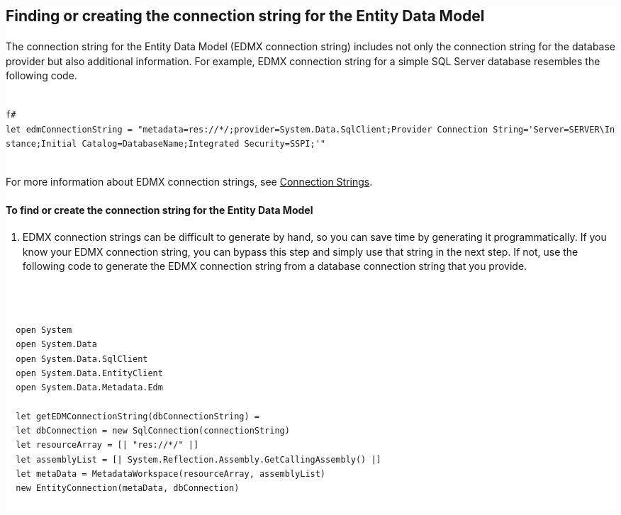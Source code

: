 


## <a name="BKMK_FindEntDatModstring"> </a>

## Finding or creating the connection string for the Entity Data Model
The connection string for the Entity Data Model (EDMX connection string) includes not only the connection string for the database provider but also additional information. For example, EDMX connection string for a simple SQL Server database resembles the following code.




```

f#
let edmConnectionString = "metadata=res://*/;provider=System.Data.SqlClient;Provider Connection String='Server=SERVER\Instance;Initial Catalog=DatabaseName;Integrated Security=SSPI;'"


```




For more information about EDMX connection strings, see [Connection Strings](https://msdn.microsoft.com/en-us/library/ms254494.aspx).


#### To find or create the connection string for the Entity Data Model

1. EDMX connection strings can be difficult to generate by hand, so you can save time by generating it programmatically. If you know your EDMX connection string, you can bypass this step and simply use that string in the next step. If not, use the following code to generate the EDMX connection string from a database connection string that you provide.
<br />


```

  open System
  open System.Data
  open System.Data.SqlClient
  open System.Data.EntityClient
  open System.Data.Metadata.Edm
  
  let getEDMConnectionString(dbConnectionString) =
  let dbConnection = new SqlConnection(connectionString)
  let resourceArray = [| "res://*/" |]
  let assemblyList = [| System.Reflection.Assembly.GetCallingAssembly() |]
  let metaData = MetadataWorkspace(resourceArray, assemblyList)
  new EntityConnection(metaData, dbConnection)


```
